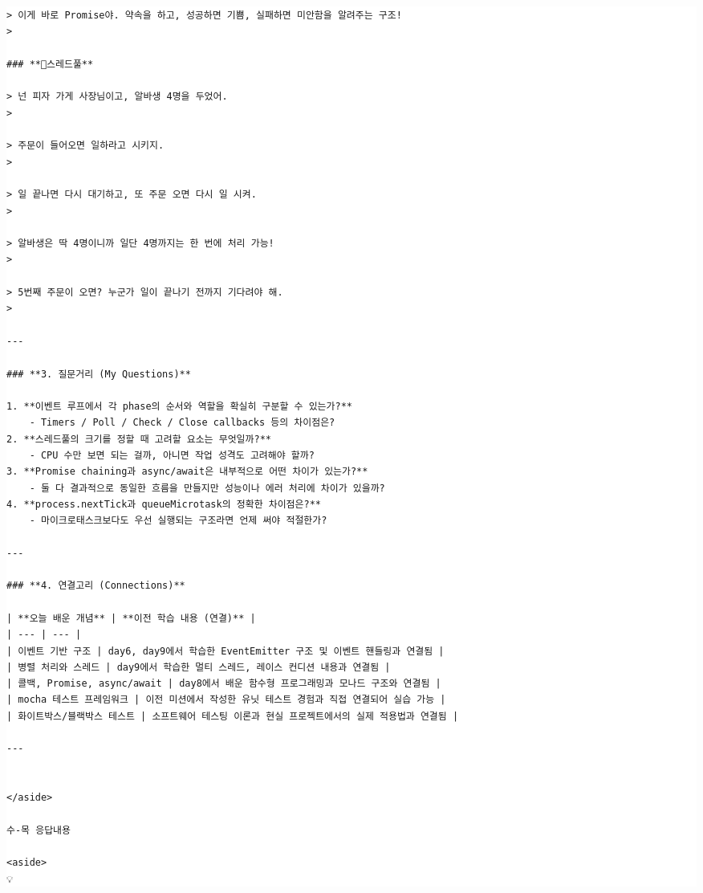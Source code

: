     > 이게 바로 Promise야. 약속을 하고, 성공하면 기쁨, 실패하면 미안함을 알려주는 구조!
    > 
    
    ### **🔸스레드풀**
    
    > 넌 피자 가게 사장님이고, 알바생 4명을 두었어.
    > 
    
    > 주문이 들어오면 일하라고 시키지.
    > 
    
    > 일 끝나면 다시 대기하고, 또 주문 오면 다시 일 시켜.
    > 
    
    > 알바생은 딱 4명이니까 일단 4명까지는 한 번에 처리 가능!
    > 
    
    > 5번째 주문이 오면? 누군가 일이 끝나기 전까지 기다려야 해.
    > 
    
    ---
    
    ### **3. 질문거리 (My Questions)**
    
    1. **이벤트 루프에서 각 phase의 순서와 역할을 확실히 구분할 수 있는가?**
        - Timers / Poll / Check / Close callbacks 등의 차이점은?
    2. **스레드풀의 크기를 정할 때 고려할 요소는 무엇일까?**
        - CPU 수만 보면 되는 걸까, 아니면 작업 성격도 고려해야 할까?
    3. **Promise chaining과 async/await은 내부적으로 어떤 차이가 있는가?**
        - 둘 다 결과적으로 동일한 흐름을 만들지만 성능이나 에러 처리에 차이가 있을까?
    4. **process.nextTick과 queueMicrotask의 정확한 차이점은?**
        - 마이크로태스크보다도 우선 실행되는 구조라면 언제 써야 적절한가?
    
    ---
    
    ### **4. 연결고리 (Connections)**
    
    | **오늘 배운 개념** | **이전 학습 내용 (연결)** |
    | --- | --- |
    | 이벤트 기반 구조 | day6, day9에서 학습한 EventEmitter 구조 및 이벤트 핸들링과 연결됨 |
    | 병렬 처리와 스레드 | day9에서 학습한 멀티 스레드, 레이스 컨디션 내용과 연결됨 |
    | 콜백, Promise, async/await | day8에서 배운 함수형 프로그래밍과 모나드 구조와 연결됨 |
    | mocha 테스트 프레임워크 | 이전 미션에서 작성한 유닛 테스트 경험과 직접 연결되어 실습 가능 |
    | 화이트박스/블랙박스 테스트 | 소프트웨어 테스팅 이론과 현실 프로젝트에서의 실제 적용법과 연결됨 |
    
    ---
    
    
    </aside>
    
    수-목 응답내용
    
    <aside>
    💡
    